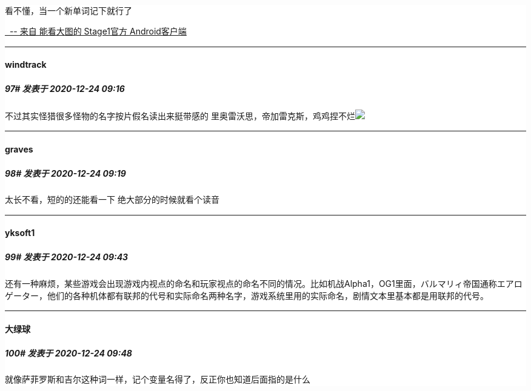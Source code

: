 

看不懂，当一个新单词记下就行了

[  -- 来自 能看大图的 Stage1官方 Android客户端](https://www.coolapk.com/apk/140634)







*****

####  windtrack  
##### 97#       发表于 2020-12-24 09:16




不过其实怪猎很多怪物的名字按片假名读出来挺带感的 里奥雷沃思，帝加雷克斯，鸡鸡捏不烂<img src="https://static.saraba1st.com/image/smiley/face2017/067.png" referrerpolicy="no-referrer">







*****

####  graves  
##### 98#       发表于 2020-12-24 09:19




太长不看，短的的还能看一下
绝大部分的时候就看个读音







*****

####  yksoft1  
##### 99#       发表于 2020-12-24 09:43




还有一种麻烦，某些游戏会出现游戏内视点的命名和玩家视点的命名不同的情况。比如机战Alpha1，OG1里面，バルマリィ帝国通称エアロゲーター，他们的各种机体都有联邦的代号和实际命名两种名字，游戏系统里用的实际命名，剧情文本里基本都是用联邦的代号。







*****

####  大绿球  
##### 100#       发表于 2020-12-24 09:48




就像萨菲罗斯和吉尔这种词一样，记个变量名得了，反正你也知道后面指的是什么





                                              